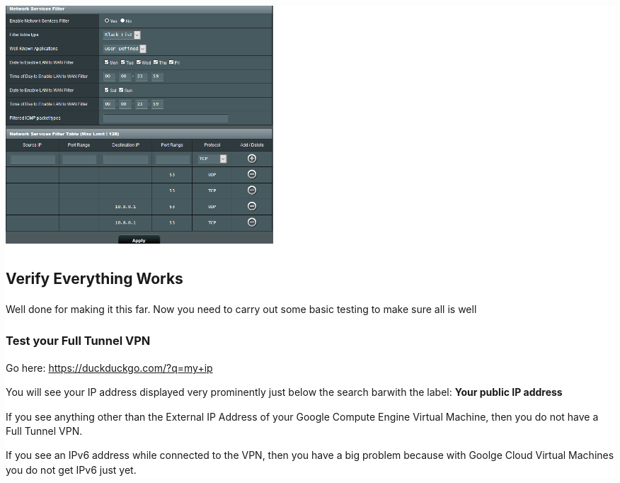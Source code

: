 <img src="/assets/images/asuswrt-network-services-filter.png" width="378">

## Verify Everything Works

Well done for making it this far. Now you need to carry out some basic testing to make sure all is well

### Test your Full Tunnel VPN

Go here: https://duckduckgo.com/?q=my+ip

You will see your IP address displayed very prominently just below the search barwith the label: **Your public IP address**

If you see anything other than the External IP Address of your Google Compute Engine Virtual Machine, then you do not have a Full Tunnel VPN.

If you see an IPv6 address while connected to the VPN, then you have a big problem because with Goolge Cloud Virtual Machines you do not get IPv6 just yet.

